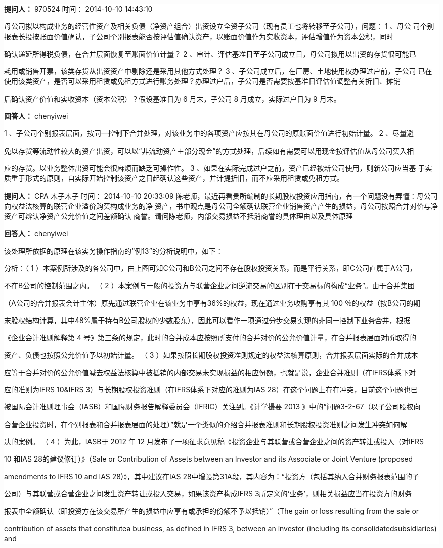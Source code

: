 **提问人：** 970524 时间： 2014-10-10 14:43:10

母公司拟以构成业务的经营性资产及相关负债（净资产组合）出资设立全资子公司（现有员工也将转移至子公司），问题： 1 、母公
司个别报表长投按账面价值确认，子公司个别报表能否按评估值确认资产，以账面价值作为实收资本，评估增值作为资本公积，同时

确认递延所得税负债，在合并层面恢复至账面价值计量？ 2 、审计、评估基准日至子公司成立日，母公司拟用以出资的存货很可能已

耗用或销售开票，该类存货从出资资产中剔除还是采用其他方式处理？ 3 、子公司成立后，在厂房、土地使用权办理过户前，子公司
已在使用该类资产，是否可以采用租赁或免租方式进行账务处理？办理过户后，子公司是否需要按基准日评估值调整有关折旧、摊销

后确认资产价值和实收资本（资本公积）？假设基准日为 6 月末，子公司 8 月成立，实际过户日为 9 月末。

**回答人：** chenyiwei

1 、子公司个别报表层面，按同一控制下合并处理，对该业务中的各项资产应按其在母公司的原账面价值进行初始计量。 2 、尽量避

免以存货等流动性较大的资产出资，可以以“非流动资产＋部分现金”的方式处理，后续如有需要可以用现金按评估值从母公司买入相

应的存货。以业务整体出资可能会很麻烦而缺乏可操作性。 3 、如果在实际完成过户之前，资产已经被新公司使用，则新公司应当基
于实质重于形式的原则，自实际开始控制该资产之日起确认这些资产，并计提折旧，而不应采用租赁或免租方式。

**提问人：** CPA 木子木子 时间： 2014-10-10 20:33:09
陈老师，最近再看贵所编制的长期股权投资应用指南，有一个问题没有弄懂：母公司向权益法核算的联营企业溢价购买构成业务的净
资产，书中观点是母公司全额确认联营企业销售资产产生的损益，母公司按照合并对价与净资产可辨认净资产公允价值之间差额确认
商誉。请问陈老师，内部交易损益不抵消商誉的具体理由以及具体原理

**回答人：** chenyiwei

该处理所依据的原理在该实务操作指南的“例13”的分析说明中，如下：

分析：（ 1 ）本案例所涉及的各公司中，由上图可知C公司和B公司之间不存在股权投资关系，而是平行关系，即C公司直属于A公司，

不在B公司的控制范围之内。 （ 2 ）本案例与一般的投资方与联营企业之间逆流交易的区别在于交易标的构成“业务”。由于合并集团

（A公司的合并报表会计主体）原先通过联营企业在该业务中享有36%的权益，现在通过业务收购享有其 100 ％的权益（按B公司的期

末股权结构计算，其中48%属于持有B公司股权的少数股东），因此可以看作一项通过分步交易实现的非同一控制下业务合并，根据

《企业会计准则解释第 4 号》第三条的规定，此时的合并成本应按照所支付的合并对价的公允价值计量，在合并报表层面对所取得的

资产、负债也按照公允价值予以初始计量。 （ 3 ）如果按照长期股权投资准则规定的权益法核算原则，合并报表层面实际的合并成本

应等于合并对价的公允价值减去权益法核算中被抵销的内部交易未实现损益的相应份额，也就是说，企业合并准则（在IFRS体系下对

应的准则为IFRS 10&IFRS 3）与长期股权投资准则（在IFRS体系下对应的准则为IAS 28）在这个问题上存在冲突，目前这个问题也已

被国际会计准则理事会（IASB）和国际财务报告解释委员会（IFRIC）关注到。《计学撮要 2013 》中的“问题3-2-67（以子公司股权向


合营企业投资时，在个别报表和合并报表层面的处理）”就是一个类似的介绍合并报表准则和长期股权投资准则之间发生冲突如何解

决的案例。 （ 4 ）为此，IASB于 2012 年 12 月发布了一项征求意见稿《投资企业与其联营或合营企业之间的资产转让或投入（对IFRS

10 和IAS 28的建议修订）》（Sale or Contribution of Assets between an Investor and its Associate or Joint Venture (proposed

amendments to IFRS 10 and IAS 28)》，其中建议在IAS 28中增设第31A段，其内容为：“投资方（包括其纳入合并财务报表范围的子

公司）与其联营或合营企业之间发生资产转让或投入交易，如果该资产构成IFRS 3所定义的‘业务’，则相关损益应当在投资方的财务

报表中全额确认（即投资方在该交易所产生的损益中应享有或承担的份额不予以抵销）”（The gain or loss resulting from the sale or

contribution of assets that constitutea business, as defined in IFRS 3, between an investor (including its consolidatedsubsidiaries) and
